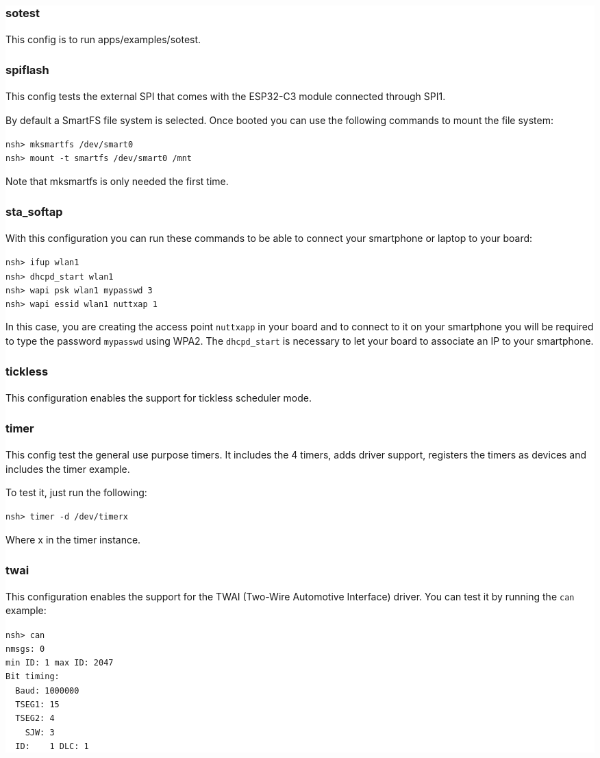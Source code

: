 ### sotest

This config is to run apps/examples/sotest.

### spiflash

This config tests the external SPI that comes with the ESP32-C3 module
connected through SPI1.

By default a SmartFS file system is selected. Once booted you can use
the following commands to mount the file system:

    nsh> mksmartfs /dev/smart0
    nsh> mount -t smartfs /dev/smart0 /mnt

Note that mksmartfs is only needed the first time.

### sta\_softap

With this configuration you can run these commands to be able to connect
your smartphone or laptop to your board:

    nsh> ifup wlan1
    nsh> dhcpd_start wlan1
    nsh> wapi psk wlan1 mypasswd 3
    nsh> wapi essid wlan1 nuttxap 1

In this case, you are creating the access point `nuttxapp` in your board
and to connect to it on your smartphone you will be required to type the
password `mypasswd` using WPA2. The `dhcpd_start` is necessary to let
your board to associate an IP to your smartphone.

### tickless

This configuration enables the support for tickless scheduler mode.

### timer

This config test the general use purpose timers. It includes the 4
timers, adds driver support, registers the timers as devices and
includes the timer example.

To test it, just run the following:

    nsh> timer -d /dev/timerx

Where x in the timer instance.

### twai

This configuration enables the support for the TWAI (Two-Wire Automotive
Interface) driver. You can test it by running the `can` example:

    nsh> can
    nmsgs: 0
    min ID: 1 max ID: 2047
    Bit timing:
      Baud: 1000000
      TSEG1: 15
      TSEG2: 4
        SJW: 3
      ID:    1 DLC: 1
